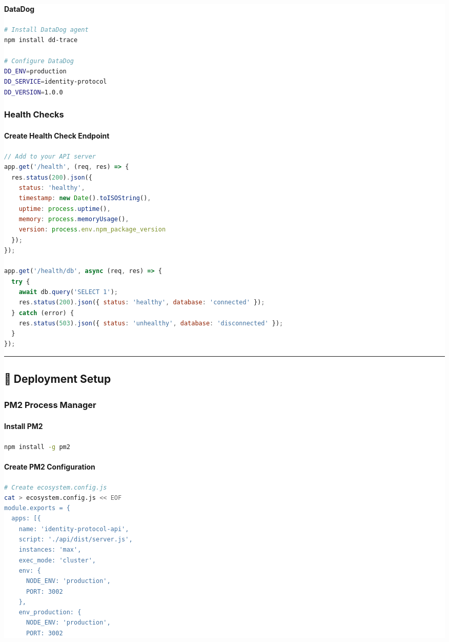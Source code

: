 #### **DataDog**
```bash
# Install DataDog agent
npm install dd-trace

# Configure DataDog
DD_ENV=production
DD_SERVICE=identity-protocol
DD_VERSION=1.0.0
```

### **Health Checks**

#### **Create Health Check Endpoint**
```javascript
// Add to your API server
app.get('/health', (req, res) => {
  res.status(200).json({
    status: 'healthy',
    timestamp: new Date().toISOString(),
    uptime: process.uptime(),
    memory: process.memoryUsage(),
    version: process.env.npm_package_version
  });
});

app.get('/health/db', async (req, res) => {
  try {
    await db.query('SELECT 1');
    res.status(200).json({ status: 'healthy', database: 'connected' });
  } catch (error) {
    res.status(503).json({ status: 'unhealthy', database: 'disconnected' });
  }
});
```

---

## 🔄 **Deployment Setup**

### **PM2 Process Manager**

#### **Install PM2**
```bash
npm install -g pm2
```

#### **Create PM2 Configuration**
```bash
# Create ecosystem.config.js
cat > ecosystem.config.js << EOF
module.exports = {
  apps: [{
    name: 'identity-protocol-api',
    script: './api/dist/server.js',
    instances: 'max',
    exec_mode: 'cluster',
    env: {
      NODE_ENV: 'production',
      PORT: 3002
    },
    env_production: {
      NODE_ENV: 'production',
      PORT: 3002
```